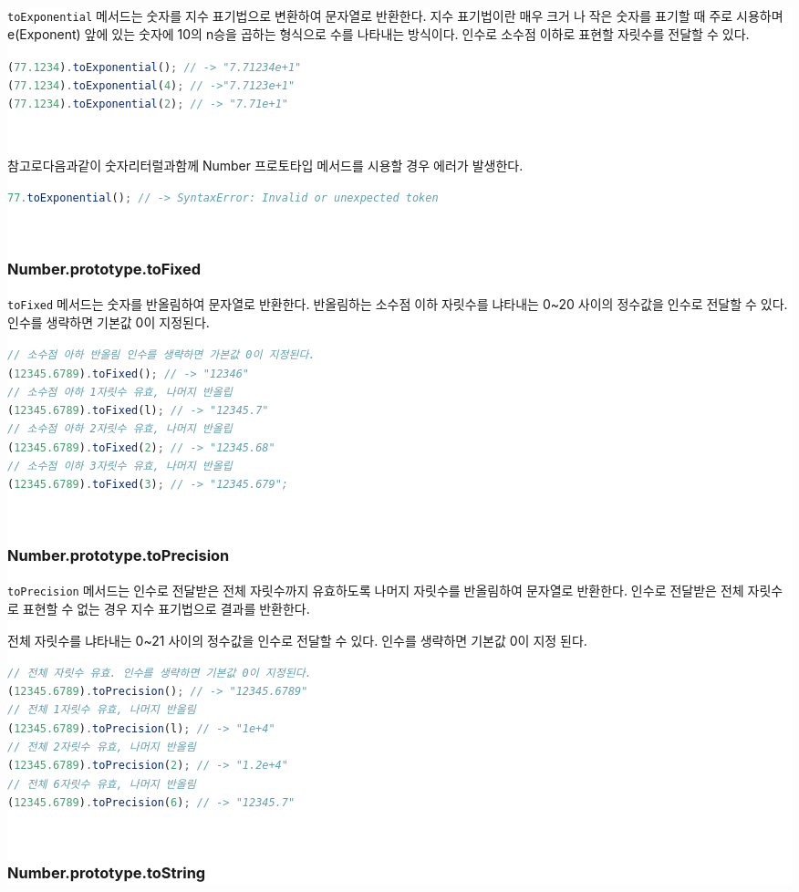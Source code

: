 `toExponential` 메서드는 숫자를 지수 표기법으로 변환하여 문자열로 반환한다. 지수 표기법이란 매우 크거 나 작은 숫자를 표기할 때 주로 시용하며 e(Exponent) 앞에 있는 숫자에 10의 n승을 곱하는 형식으로 수를 나타내는 방식이다. 인수로 소수점 이하로 표현할 자릿수를 전달할 수 있다.

```js
(77.1234).toExponential(); // -> "7.71234e+1"
(77.1234).toExponential(4); // ->"7.7123e+1"
(77.1234).toExponential(2); // -> "7.71e+1"
```

<br/>

참고로다음과같이 숫자리터럴과함께 Number 프로토타입 메서드를 시용할 경우 에러가 발생한다.

```js
77.toExponential(); // -> SyntaxError: Invalid or unexpected token
```

<br/>

### Number.prototype.toFixed

`toFixed` 메서드는 숫자를 반올림하여 문자열로 반환한다. 반올림하는 소수점 이하 자릿수를 냐타내는 0~20 사이의 정수값을 인수로 전달할 수 있다. 인수를 생략하면 기본값 0이 지정된다.

```js
// 소수점 아하 반올림 인수를 생략하면 가본값 0이 지정된다.
(12345.6789).toFixed(); // -> "12346"
// 소수점 아하 1자릿수 유효, 나머지 반올립
(12345.6789).toFixed(l); // -> "12345.7"
// 소수점 아하 2자릿수 유효, 나머지 반올립
(12345.6789).toFixed(2); // -> "12345.68"
// 소수점 이하 3자릿수 유효, 나머지 반올립
(12345.6789).toFixed(3); // -> "12345.679";
```

<br/>

### Number.prototype.toPrecision

`toPrecision` 메서드는 인수로 전달받은 전체 자릿수까지 유효하도록 나머지 자릿수를 반올림하여 문자열로 반환한다. 인수로 전달받은 전체 자릿수로 표현할 수 없는 경우 지수 표기법으로 결과를 반환한다.

전체 자릿수를 냐타내는 0~21 사이의 정수값을 인수로 전달할 수 있다. 인수를 생략하면 기본값 0이 지정 된다.

```js
// 전체 자릿수 유효. 인수를 생략하면 기본값 0이 지정된다.
(12345.6789).toPrecision(); // -> "12345.6789"
// 전체 1자릿수 유효, 나머지 반올림
(12345.6789).toPrecision(l); // -> "1e+4"
// 전체 2자릿수 유효, 나머지 반올림
(12345.6789).toPrecision(2); // -> "1.2e+4"
// 전체 6자릿수 유효, 나머지 반올림
(12345.6789).toPrecision(6); // -> "12345.7"
```

<br/>

### Number.prototype.toString
